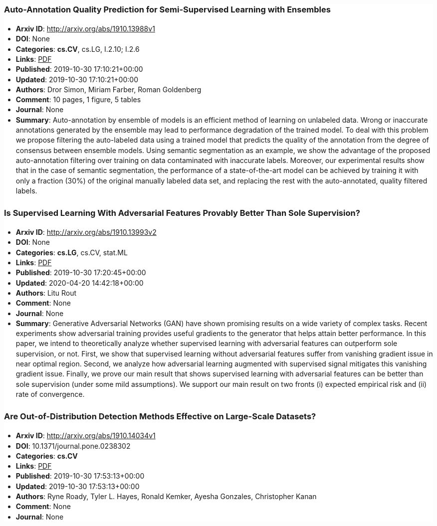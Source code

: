 

### Auto-Annotation Quality Prediction for Semi-Supervised Learning with Ensembles
- **Arxiv ID**: http://arxiv.org/abs/1910.13988v1
- **DOI**: None
- **Categories**: **cs.CV**, cs.LG, I.2.10; I.2.6
- **Links**: [PDF](http://arxiv.org/pdf/1910.13988v1)
- **Published**: 2019-10-30 17:10:21+00:00
- **Updated**: 2019-10-30 17:10:21+00:00
- **Authors**: Dror Simon, Miriam Farber, Roman Goldenberg
- **Comment**: 10 pages, 1 figure, 5 tables
- **Journal**: None
- **Summary**: Auto-annotation by ensemble of models is an efficient method of learning on unlabeled data. Wrong or inaccurate annotations generated by the ensemble may lead to performance degradation of the trained model. To deal with this problem we propose filtering the auto-labeled data using a trained model that predicts the quality of the annotation from the degree of consensus between ensemble models. Using semantic segmentation as an example, we show the advantage of the proposed auto-annotation filtering over training on data contaminated with inaccurate labels.   Moreover, our experimental results show that in the case of semantic segmentation, the performance of a state-of-the-art model can be achieved by training it with only a fraction (30$\%$) of the original manually labeled data set, and replacing the rest with the auto-annotated, quality filtered labels.



### Is Supervised Learning With Adversarial Features Provably Better Than Sole Supervision?
- **Arxiv ID**: http://arxiv.org/abs/1910.13993v2
- **DOI**: None
- **Categories**: **cs.LG**, cs.CV, stat.ML
- **Links**: [PDF](http://arxiv.org/pdf/1910.13993v2)
- **Published**: 2019-10-30 17:20:45+00:00
- **Updated**: 2020-04-20 14:42:18+00:00
- **Authors**: Litu Rout
- **Comment**: None
- **Journal**: None
- **Summary**: Generative Adversarial Networks (GAN) have shown promising results on a wide variety of complex tasks. Recent experiments show adversarial training provides useful gradients to the generator that helps attain better performance. In this paper, we intend to theoretically analyze whether supervised learning with adversarial features can outperform sole supervision, or not. First, we show that supervised learning without adversarial features suffer from vanishing gradient issue in near optimal region. Second, we analyze how adversarial learning augmented with supervised signal mitigates this vanishing gradient issue. Finally, we prove our main result that shows supervised learning with adversarial features can be better than sole supervision (under some mild assumptions). We support our main result on two fronts (i) expected empirical risk and (ii) rate of convergence.



### Are Out-of-Distribution Detection Methods Effective on Large-Scale Datasets?
- **Arxiv ID**: http://arxiv.org/abs/1910.14034v1
- **DOI**: 10.1371/journal.pone.0238302
- **Categories**: **cs.CV**
- **Links**: [PDF](http://arxiv.org/pdf/1910.14034v1)
- **Published**: 2019-10-30 17:53:13+00:00
- **Updated**: 2019-10-30 17:53:13+00:00
- **Authors**: Ryne Roady, Tyler L. Hayes, Ronald Kemker, Ayesha Gonzales, Christopher Kanan
- **Comment**: None
- **Journal**: None